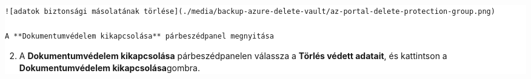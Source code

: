    ![adatok biztonsági másolatának törlése](./media/backup-azure-delete-vault/az-portal-delete-protection-group.png)

    A **Dokumentumvédelem kikapcsolása** párbeszédpanel megnyitása

2. A **Dokumentumvédelem kikapcsolása** párbeszédpanelen válassza a **Törlés védett adatait**, és kattintson a **Dokumentumvédelem kikapcsolása**gombra.
